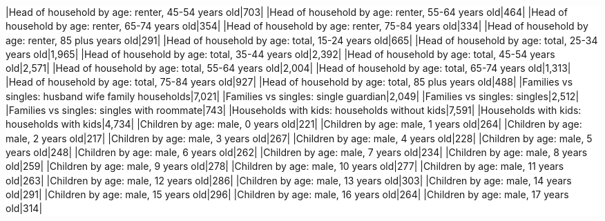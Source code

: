 |Head of household by age: renter, 45-54 years old|703|
|Head of household by age: renter, 55-64 years old|464|
|Head of household by age: renter, 65-74 years old|354|
|Head of household by age: renter, 75-84 years old|334|
|Head of household by age: renter, 85 plus years old|291|
|Head of household by age: total, 15-24 years old|665|
|Head of household by age: total, 25-34 years old|1,965|
|Head of household by age: total, 35-44 years old|2,392|
|Head of household by age: total, 45-54 years old|2,571|
|Head of household by age: total, 55-64 years old|2,004|
|Head of household by age: total, 65-74 years old|1,313|
|Head of household by age: total, 75-84 years old|927|
|Head of household by age: total, 85 plus years old|488|
|Families vs singles: husband wife family households|7,021|
|Families vs singles: single guardian|2,049|
|Families vs singles: singles|2,512|
|Families vs singles: singles with roommate|743|
|Households with kids: households without kids|7,591|
|Households with kids: households with kids|4,734|
|Children by age: male, 0 years old|221|
|Children by age: male, 1 years old|264|
|Children by age: male, 2 years old|217|
|Children by age: male, 3 years old|267|
|Children by age: male, 4 years old|228|
|Children by age: male, 5 years old|248|
|Children by age: male, 6 years old|262|
|Children by age: male, 7 years old|234|
|Children by age: male, 8 years old|259|
|Children by age: male, 9 years old|278|
|Children by age: male, 10 years old|277|
|Children by age: male, 11 years old|263|
|Children by age: male, 12 years old|286|
|Children by age: male, 13 years old|303|
|Children by age: male, 14 years old|291|
|Children by age: male, 15 years old|296|
|Children by age: male, 16 years old|264|
|Children by age: male, 17 years old|314|